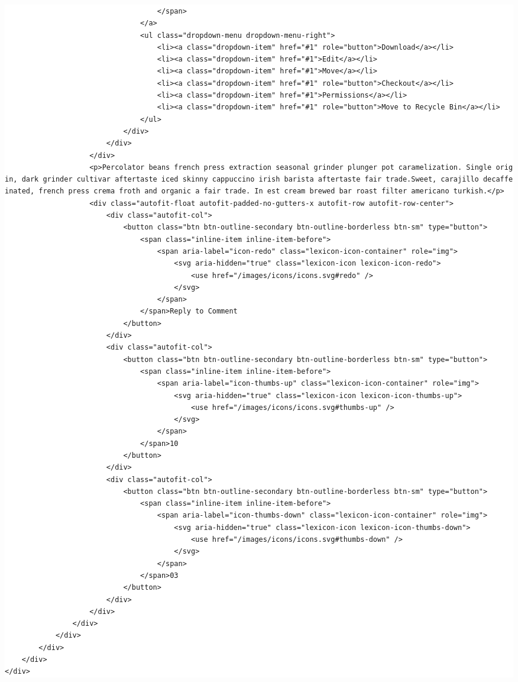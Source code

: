 										</span>
									</a>
									<ul class="dropdown-menu dropdown-menu-right">
										<li><a class="dropdown-item" href="#1" role="button">Download</a></li>
										<li><a class="dropdown-item" href="#1">Edit</a></li>
										<li><a class="dropdown-item" href="#1">Move</a></li>
										<li><a class="dropdown-item" href="#1" role="button">Checkout</a></li>
										<li><a class="dropdown-item" href="#1">Permissions</a></li>
										<li><a class="dropdown-item" href="#1" role="button">Move to Recycle Bin</a></li>
									</ul>
								</div>
							</div>
						</div>
						<p>Percolator beans french press extraction seasonal grinder plunger pot caramelization. Single origin, dark grinder cultivar aftertaste iced skinny cappuccino irish barista aftertaste fair trade.Sweet, carajillo decaffeinated, french press crema froth and organic a fair trade. In est cream brewed bar roast filter americano turkish.</p>
						<div class="autofit-float autofit-padded-no-gutters-x autofit-row autofit-row-center">
							<div class="autofit-col">
								<button class="btn btn-outline-secondary btn-outline-borderless btn-sm" type="button">
									<span class="inline-item inline-item-before">
										<span aria-label="icon-redo" class="lexicon-icon-container" role="img">
											<svg aria-hidden="true" class="lexicon-icon lexicon-icon-redo">
												<use href="/images/icons/icons.svg#redo" />
											</svg>
										</span>
									</span>Reply to Comment
								</button>
							</div>
							<div class="autofit-col">
								<button class="btn btn-outline-secondary btn-outline-borderless btn-sm" type="button">
									<span class="inline-item inline-item-before">
										<span aria-label="icon-thumbs-up" class="lexicon-icon-container" role="img">
											<svg aria-hidden="true" class="lexicon-icon lexicon-icon-thumbs-up">
												<use href="/images/icons/icons.svg#thumbs-up" />
											</svg>
										</span>
									</span>10
								</button>
							</div>
							<div class="autofit-col">
								<button class="btn btn-outline-secondary btn-outline-borderless btn-sm" type="button">
									<span class="inline-item inline-item-before">
										<span aria-label="icon-thumbs-down" class="lexicon-icon-container" role="img">
											<svg aria-hidden="true" class="lexicon-icon lexicon-icon-thumbs-down">
												<use href="/images/icons/icons.svg#thumbs-down" />
											</svg>
										</span>
									</span>03
								</button>
							</div>
						</div>
					</div>
				</div>
			</div>
		</div>
	</div>
</div>

